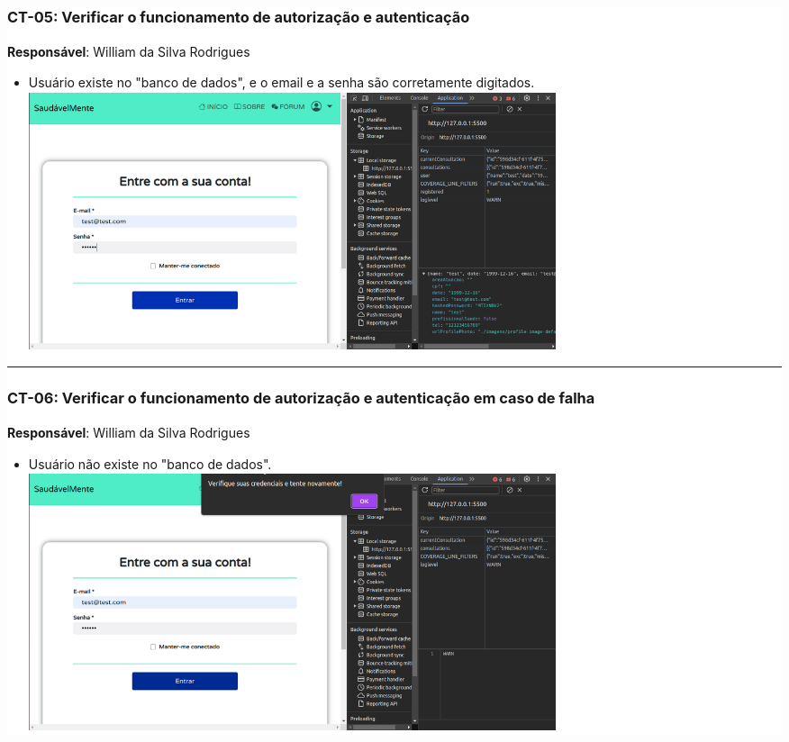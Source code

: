 
### CT-05: Verificar o funcionamento de autorização e autenticação

**Responsável**: William da Silva Rodrigues

- Usuário existe no "banco de dados", e o email e a senha são corretamente digitados.
    <div>
        <img src="./img/teste-login-1.png" alt="Registro de teste de login bem sucedido" width="70%">
    </div>

---

### CT-06: Verificar o funcionamento de autorização e autenticação em caso de falha

**Responsável**: William da Silva Rodrigues

- Usuário não existe no "banco de dados".
    <div>
        <img src="./img/teste-login-2.png" alt="Registro de teste de login mal sucedido" width="70%">
    </div>
